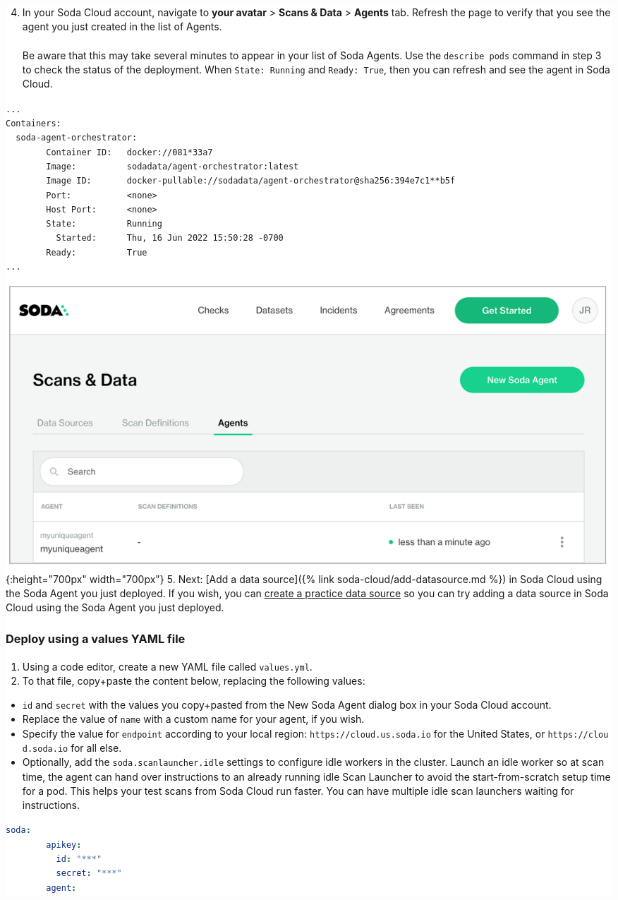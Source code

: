 4. In your Soda Cloud account, navigate to **your avatar** > **Scans & Data** > **Agents** tab. Refresh the page to verify that you see the agent you just created in the list of Agents. <br/> <br/> 
Be aware that this may take several minutes to appear in your list of Soda Agents. Use the `describe pods` command in step 3 to check the status of the deployment. When `State: Running` and `Ready: True`, then you can refresh and see the agent in Soda Cloud.
```shell
...
Containers:
  soda-agent-orchestrator:
        Container ID:   docker://081*33a7
        Image:          sodadata/agent-orchestrator:latest
        Image ID:       docker-pullable://sodadata/agent-orchestrator@sha256:394e7c1**b5f
        Port:           <none>
        Host Port:      <none>
        State:          Running
          Started:      Thu, 16 Jun 2022 15:50:28 -0700
        Ready:          True
...
```
![agent-deployed](/assets/images/agent-deployed.png){:height="700px" width="700px"}
5. Next: [Add a data source]({% link soda-cloud/add-datasource.md %}) in Soda Cloud using the Soda Agent you just deployed. If you wish, you can [create a practice data source](#optional-create-a-practice-data-source) so you can try adding a data source in Soda Cloud using the Soda Agent you just deployed.

### Deploy using a values YAML file

1. Using a code editor, create a new YAML file called `values.yml`.
2. To that file, copy+paste the content below, replacing the following values:
* `id` and `secret` with the values you copy+pasted from the New Soda Agent dialog box in your Soda Cloud account. 
* Replace the value of `name` with a custom name for your agent, if you wish.
* Specify the value for `endpoint` according to your local region: `https://cloud.us.soda.io` for the United States, or `https://cloud.soda.io` for all else.
* Optionally, add the `soda.scanlauncher.idle` settings to configure idle workers in the cluster. Launch an idle worker so at scan time, the agent can hand over instructions to an already running idle Scan Launcher to avoid the start-from-scratch setup time for a pod. This helps your test scans from Soda Cloud run faster. You can have multiple idle scan launchers waiting for instructions. 
```yaml
soda:
        apikey:
          id: "***"
          secret: "***"
        agent:
```